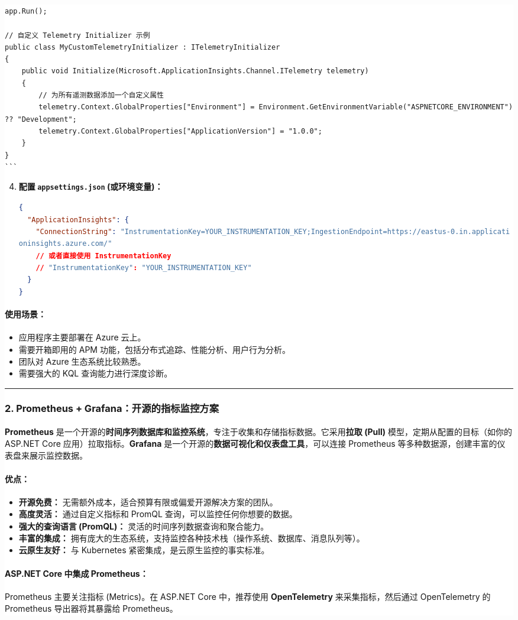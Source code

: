     app.Run();

    // 自定义 Telemetry Initializer 示例
    public class MyCustomTelemetryInitializer : ITelemetryInitializer
    {
        public void Initialize(Microsoft.ApplicationInsights.Channel.ITelemetry telemetry)
        {
            // 为所有遥测数据添加一个自定义属性
            telemetry.Context.GlobalProperties["Environment"] = Environment.GetEnvironmentVariable("ASPNETCORE_ENVIRONMENT") ?? "Development";
            telemetry.Context.GlobalProperties["ApplicationVersion"] = "1.0.0";
        }
    }
    ```

4.  **配置 `appsettings.json` (或环境变量)：**

    ```json
    {
      "ApplicationInsights": {
        "ConnectionString": "InstrumentationKey=YOUR_INSTRUMENTATION_KEY;IngestionEndpoint=https://eastus-0.in.applicationinsights.azure.com/"
        // 或者直接使用 InstrumentationKey
        // "InstrumentationKey": "YOUR_INSTRUMENTATION_KEY"
      }
    }
    ```

#### 使用场景：

  * 应用程序主要部署在 Azure 云上。
  * 需要开箱即用的 APM 功能，包括分布式追踪、性能分析、用户行为分析。
  * 团队对 Azure 生态系统比较熟悉。
  * 需要强大的 KQL 查询能力进行深度诊断。

-----

### 2\. Prometheus + Grafana：开源的指标监控方案

**Prometheus** 是一个开源的**时间序列数据库和监控系统**，专注于收集和存储指标数据。它采用**拉取 (Pull)** 模型，定期从配置的目标（如你的 ASP.NET Core 应用）拉取指标。**Grafana** 是一个开源的**数据可视化和仪表盘工具**，可以连接 Prometheus 等多种数据源，创建丰富的仪表盘来展示监控数据。

#### 优点：

  * **开源免费：** 无需额外成本，适合预算有限或偏爱开源解决方案的团队。
  * **高度灵活：** 通过自定义指标和 PromQL 查询，可以监控任何你想要的数据。
  * **强大的查询语言 (PromQL)：** 灵活的时间序列数据查询和聚合能力。
  * **丰富的集成：** 拥有庞大的生态系统，支持监控各种技术栈（操作系统、数据库、消息队列等）。
  * **云原生友好：** 与 Kubernetes 紧密集成，是云原生监控的事实标准。

#### ASP.NET Core 中集成 Prometheus：

Prometheus 主要关注指标 (Metrics)。在 ASP.NET Core 中，推荐使用 **OpenTelemetry** 来采集指标，然后通过 OpenTelemetry 的 Prometheus 导出器将其暴露给 Prometheus。
